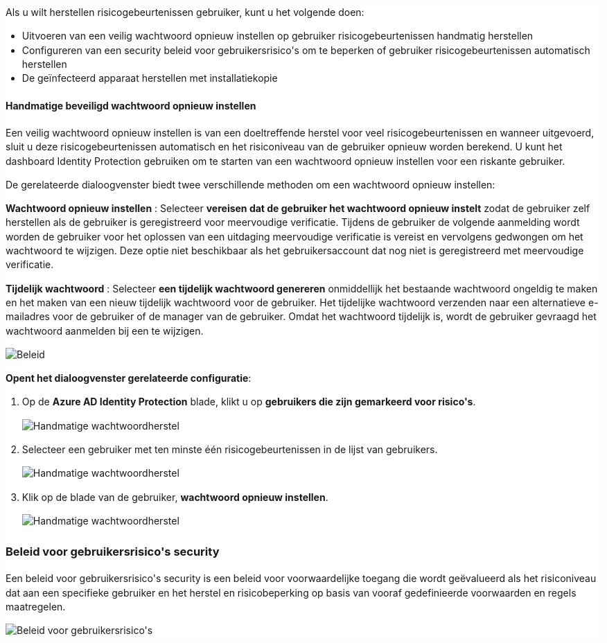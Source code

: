 Als u wilt herstellen risicogebeurtenissen gebruiker, kunt u het volgende doen:

* Uitvoeren van een veilig wachtwoord opnieuw instellen op gebruiker risicogebeurtenissen handmatig herstellen
* Configureren van een security beleid voor gebruikersrisico's om te beperken of gebruiker risicogebeurtenissen automatisch herstellen
* De geïnfecteerd apparaat herstellen met installatiekopie  

#### <a name="manual-secure-password-reset"></a>Handmatige beveiligd wachtwoord opnieuw instellen
Een veilig wachtwoord opnieuw instellen is van een doeltreffende herstel voor veel risicogebeurtenissen en wanneer uitgevoerd, sluit u deze risicogebeurtenissen automatisch en het risiconiveau van de gebruiker opnieuw worden berekend. U kunt het dashboard Identity Protection gebruiken om te starten van een wachtwoord opnieuw instellen voor een riskante gebruiker.

De gerelateerde dialoogvenster biedt twee verschillende methoden om een wachtwoord opnieuw instellen:

**Wachtwoord opnieuw instellen** : Selecteer **vereisen dat de gebruiker het wachtwoord opnieuw instelt** zodat de gebruiker zelf herstellen als de gebruiker is geregistreerd voor meervoudige verificatie. Tijdens de gebruiker de volgende aanmelding wordt worden de gebruiker voor het oplossen van een uitdaging meervoudige verificatie is vereist en vervolgens gedwongen om het wachtwoord te wijzigen. Deze optie niet beschikbaar als het gebruikersaccount dat nog niet is geregistreerd met meervoudige verificatie.

**Tijdelijk wachtwoord** : Selecteer **een tijdelijk wachtwoord genereren** onmiddellijk het bestaande wachtwoord ongeldig te maken en het maken van een nieuw tijdelijk wachtwoord voor de gebruiker. Het tijdelijke wachtwoord verzenden naar een alternatieve e-mailadres voor de gebruiker of de manager van de gebruiker. Omdat het wachtwoord tijdelijk is, wordt de gebruiker gevraagd het wachtwoord aanmelden bij een te wijzigen.

![Beleid](./media/active-directory-identityprotection/1005.png "beleid")

**Opent het dialoogvenster gerelateerde configuratie**:

1. Op de **Azure AD Identity Protection** blade, klikt u op **gebruikers die zijn gemarkeerd voor risico's**.

    ![Handmatige wachtwoordherstel](./media/active-directory-identityprotection/1006.png "handmatige wachtwoord opnieuw instellen")
2. Selecteer een gebruiker met ten minste één risicogebeurtenissen in de lijst van gebruikers.

    ![Handmatige wachtwoordherstel](./media/active-directory-identityprotection/1007.png "handmatige wachtwoord opnieuw instellen")
3. Klik op de blade van de gebruiker, **wachtwoord opnieuw instellen**.

    ![Handmatige wachtwoordherstel](./media/active-directory-identityprotection/1008.png "handmatige wachtwoord opnieuw instellen")

### <a name="user-risk-security-policy"></a>Beleid voor gebruikersrisico's security
Een beleid voor gebruikersrisico's security is een beleid voor voorwaardelijke toegang die wordt geëvalueerd als het risiconiveau dat aan een specifieke gebruiker en het herstel en risicobeperking op basis van vooraf gedefinieerde voorwaarden en regels maatregelen.

![Beleid voor gebruikersrisico's](./media/active-directory-identityprotection/1009.png "beleid voor gebruikersrisico's")
